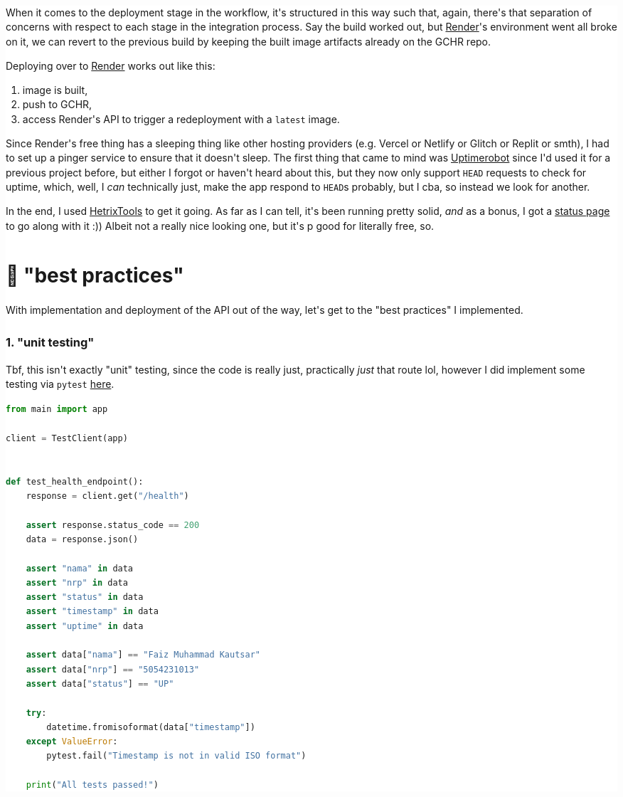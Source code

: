 When it comes to the deployment stage in the workflow, it's structured in this way such that, again, there's that separation of concerns with respect to each stage in the integration process. Say the build worked out, but [Render](https://render.com)'s environment went all broke on it, we can revert to the previous build by keeping the built image artifacts already on the GCHR repo.

Deploying over to [Render](https://render.com) works out like this:

1. image is built,
2. push to GCHR,
3. access Render's API to trigger a redeployment with a `latest` image.

Since Render's free thing has a sleeping thing like other hosting providers (e.g. Vercel or Netlify or Glitch or Replit or smth), I had to set up a pinger service to ensure that it doesn't sleep. The first thing that came to mind was [Uptimerobot](https://uptimerobot.com/) since I'd used it for a previous project before, but either I forgot or haven't heard about this, but they now only support `HEAD` requests to check for uptime, which, well, I _can_ technically just, make the app respond to `HEAD`s probably, but I cba, so instead we look for another.

In the end, I used [HetrixTools](https://hetrixtools.com/) to get it going. As far as I can tell, it's been running pretty solid, _and_ as a bonus, I got a [status page](https://hetrixtools.com/r/adbdb5c508a2763f1244b328bff6a0ce/) to go along with it :)) Albeit not a really nice looking one, but it's p good for literally free, so.

# 🗿 "best practices"

With implementation and deployment of the API out of the way, let's get to the "best practices" I implemented.

### 1. "unit testing"

Tbf, this isn't exactly "unit" testing, since the code is really just, practically _just_ that route lol, however I did implement some testing via `pytest` [here](./tests).

```python
from main import app

client = TestClient(app)


def test_health_endpoint():
    response = client.get("/health")

    assert response.status_code == 200
    data = response.json()

    assert "nama" in data
    assert "nrp" in data
    assert "status" in data
    assert "timestamp" in data
    assert "uptime" in data

    assert data["nama"] == "Faiz Muhammad Kautsar"
    assert data["nrp"] == "5054231013"
    assert data["status"] == "UP"

    try:
        datetime.fromisoformat(data["timestamp"])
    except ValueError:
        pytest.fail("Timestamp is not in valid ISO format")

    print("All tests passed!")
```
